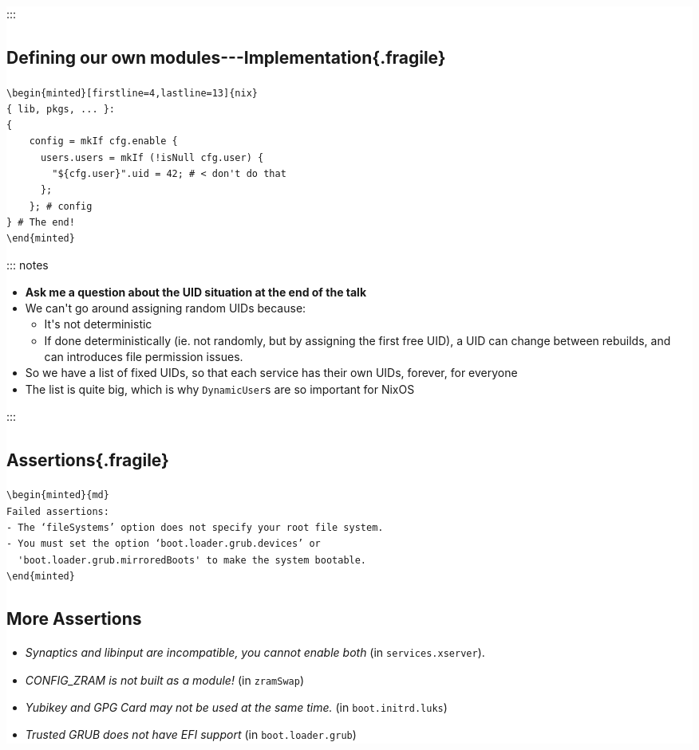 
:::

## Defining our own modules---Implementation{.fragile}

```{=latex}
\begin{minted}[firstline=4,lastline=13]{nix}
{ lib, pkgs, ... }:
{
    config = mkIf cfg.enable {
      users.users = mkIf (!isNull cfg.user) {
        "${cfg.user}".uid = 42; # < don't do that
      };
    }; # config
} # The end!
\end{minted}
```

::: notes

- **Ask me a question about the UID situation at the end of the talk**
- We can't go around assigning random UIDs because:
	- It's not deterministic
	- If done deterministically (ie. not randomly, but by assigning the first
	  free UID), a UID can change between rebuilds, and can  introduces file
	  permission issues.
- So we have a list of fixed UIDs, so that each service has their own UIDs,
  forever, for everyone
- The list is quite big, which is why `DynamicUser`s are so important for NixOS


:::

## Assertions{.fragile}

```{=latex}
\begin{minted}{md}
Failed assertions:
- The ‘fileSystems’ option does not specify your root file system.
- You must set the option ‘boot.loader.grub.devices’ or
  'boot.loader.grub.mirroredBoots' to make the system bootable.
\end{minted}
```

## More Assertions

- *Synaptics and libinput are incompatible, you cannot enable both* (in
  `services.xserver`).

- *CONFIG_ZRAM is not built as a module!* (in `zramSwap`)

- *Yubikey and GPG Card may not be used at the same time.* (in
  `boot.initrd.luks`)

- *Trusted GRUB does not have EFI support* (in `boot.loader.grub`)


[^1]: <https://r13y.com/>